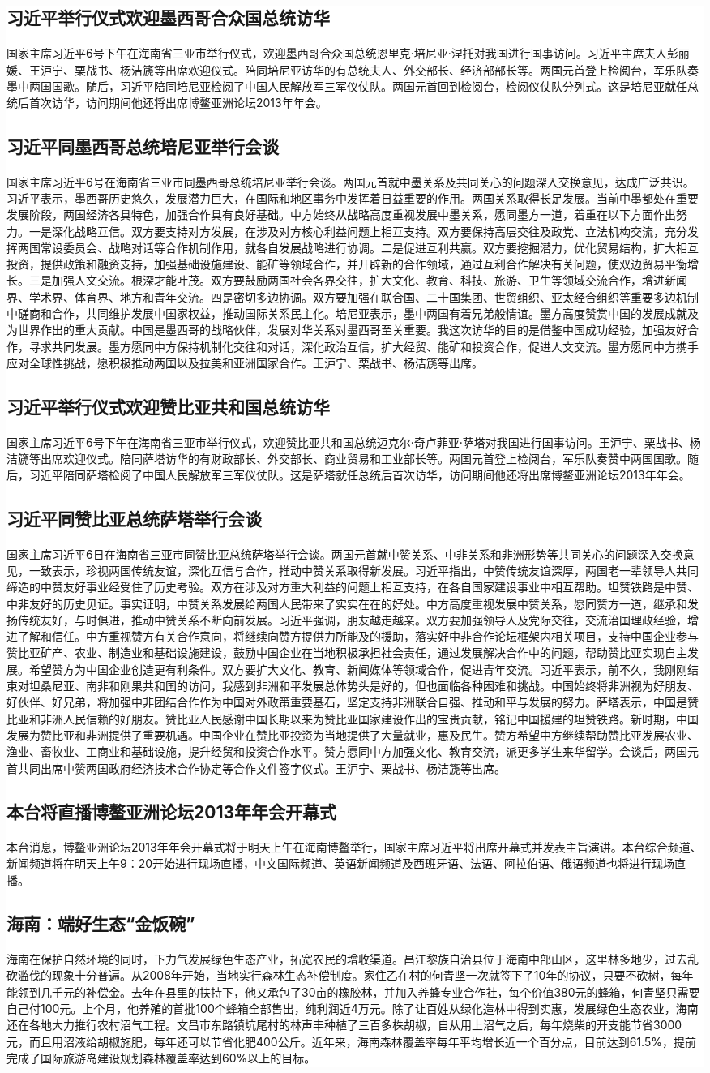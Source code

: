 
## 习近平举行仪式欢迎墨西哥合众国总统访华


国家主席习近平6号下午在海南省三亚市举行仪式，欢迎墨西哥合众国总统恩里克·培尼亚·涅托对我国进行国事访问。习近平主席夫人彭丽媛、王沪宁、栗战书、杨洁篪等出席欢迎仪式。陪同培尼亚访华的有总统夫人、外交部长、经济部部长等。两国元首登上检阅台，军乐队奏墨中两国国歌。随后，习近平陪同培尼亚检阅了中国人民解放军三军仪仗队。两国元首回到检阅台，检阅仪仗队分列式。这是培尼亚就任总统后首次访华，访问期间他还将出席博鳌亚洲论坛2013年年会。


## 习近平同墨西哥总统培尼亚举行会谈


国家主席习近平6号在海南省三亚市同墨西哥总统培尼亚举行会谈。两国元首就中墨关系及共同关心的问题深入交换意见，达成广泛共识。习近平表示，墨西哥历史悠久，发展潜力巨大，在国际和地区事务中发挥着日益重要的作用。两国关系取得长足发展。当前中墨都处在重要发展阶段，两国经济各具特色，加强合作具有良好基础。中方始终从战略高度重视发展中墨关系，愿同墨方一道，着重在以下方面作出努力。一是深化战略互信。双方要支持对方发展，在涉及对方核心利益问题上相互支持。双方要保持高层交往及政党、立法机构交流，充分发挥两国常设委员会、战略对话等合作机制作用，就各自发展战略进行协调。二是促进互利共赢。双方要挖掘潜力，优化贸易结构，扩大相互投资，提供政策和融资支持，加强基础设施建设、能矿等领域合作，并开辟新的合作领域，通过互利合作解决有关问题，使双边贸易平衡增长。三是加强人文交流。根深才能叶茂。双方要鼓励两国社会各界交往，扩大文化、教育、科技、旅游、卫生等领域交流合作，增进新闻界、学术界、体育界、地方和青年交流。四是密切多边协调。双方要加强在联合国、二十国集团、世贸组织、亚太经合组织等重要多边机制中磋商和合作，共同维护发展中国家权益，推动国际关系民主化。培尼亚表示，墨中两国有着兄弟般情谊。墨方高度赞赏中国的发展成就及为世界作出的重大贡献。中国是墨西哥的战略伙伴，发展对华关系对墨西哥至关重要。我这次访华的目的是借鉴中国成功经验，加强友好合作，寻求共同发展。墨方愿同中方保持机制化交往和对话，深化政治互信，扩大经贸、能矿和投资合作，促进人文交流。墨方愿同中方携手应对全球性挑战，愿积极推动两国以及拉美和亚洲国家合作。王沪宁、栗战书、杨洁篪等出席。


## 习近平举行仪式欢迎赞比亚共和国总统访华


国家主席习近平6号下午在海南省三亚市举行仪式，欢迎赞比亚共和国总统迈克尔·奇卢菲亚·萨塔对我国进行国事访问。王沪宁、栗战书、杨洁篪等出席欢迎仪式。陪同萨塔访华的有财政部长、外交部长、商业贸易和工业部长等。两国元首登上检阅台，军乐队奏赞中两国国歌。随后，习近平陪同萨塔检阅了中国人民解放军三军仪仗队。这是萨塔就任总统后首次访华，访问期间他还将出席博鳌亚洲论坛2013年年会。


## 习近平同赞比亚总统萨塔举行会谈


国家主席习近平6日在海南省三亚市同赞比亚总统萨塔举行会谈。两国元首就中赞关系、中非关系和非洲形势等共同关心的问题深入交换意见，一致表示，珍视两国传统友谊，深化互信与合作，推动中赞关系取得新发展。习近平指出，中赞传统友谊深厚，两国老一辈领导人共同缔造的中赞友好事业经受住了历史考验。双方在涉及对方重大利益的问题上相互支持，在各自国家建设事业中相互帮助。坦赞铁路是中赞、中非友好的历史见证。事实证明，中赞关系发展给两国人民带来了实实在在的好处。中方高度重视发展中赞关系，愿同赞方一道，继承和发扬传统友好，与时俱进，推动中赞关系不断向前发展。习近平强调，朋友越走越亲。双方要加强领导人及党际交往，交流治国理政经验，增进了解和信任。中方重视赞方有关合作意向，将继续向赞方提供力所能及的援助，落实好中非合作论坛框架内相关项目，支持中国企业参与赞比亚矿产、农业、制造业和基础设施建设，鼓励中国企业在当地积极承担社会责任，通过发展解决合作中的问题，帮助赞比亚实现自主发展。希望赞方为中国企业创造更有利条件。双方要扩大文化、教育、新闻媒体等领域合作，促进青年交流。习近平表示，前不久，我刚刚结束对坦桑尼亚、南非和刚果共和国的访问，我感到非洲和平发展总体势头是好的，但也面临各种困难和挑战。中国始终将非洲视为好朋友、好伙伴、好兄弟，将加强中非团结合作作为中国对外政策重要基石，坚定支持非洲联合自强、推动和平与发展的努力。萨塔表示，中国是赞比亚和非洲人民信赖的好朋友。赞比亚人民感谢中国长期以来为赞比亚国家建设作出的宝贵贡献，铭记中国援建的坦赞铁路。新时期，中国发展为赞比亚和非洲提供了重要机遇。中国企业在赞比亚投资为当地提供了大量就业，惠及民生。赞方希望中方继续帮助赞比亚发展农业、渔业、畜牧业、工商业和基础设施，提升经贸和投资合作水平。赞方愿同中方加强文化、教育交流，派更多学生来华留学。会谈后，两国元首共同出席中赞两国政府经济技术合作协定等合作文件签字仪式。王沪宁、栗战书、杨洁篪等出席。


## 本台将直播博鳌亚洲论坛2013年年会开幕式


本台消息，博鳌亚洲论坛2013年年会开幕式将于明天上午在海南博鳌举行，国家主席习近平将出席开幕式并发表主旨演讲。本台综合频道、新闻频道将在明天上午9：20开始进行现场直播，中文国际频道、英语新闻频道及西班牙语、法语、阿拉伯语、俄语频道也将进行现场直播。


## 海南：端好生态“金饭碗”


海南在保护自然环境的同时，下力气发展绿色生态产业，拓宽农民的增收渠道。昌江黎族自治县位于海南中部山区，这里林多地少，过去乱砍滥伐的现象十分普遍。从2008年开始，当地实行森林生态补偿制度。家住乙在村的何青坚一次就签下了10年的协议，只要不砍树，每年能领到几千元的补偿金。去年在县里的扶持下，他又承包了30亩的橡胶林，并加入养蜂专业合作社，每个价值380元的蜂箱，何青坚只需要自己付100元。上个月，他养殖的首批100个蜂箱全部售出，纯利润近4万元。除了让百姓从绿化造林中得到实惠，发展绿色生态农业，海南还在各地大力推行农村沼气工程。文昌市东路镇坑尾村的林声丰种植了三百多株胡椒，自从用上沼气之后，每年烧柴的开支能节省3000元，而且用沼液给胡椒施肥，每年还可以节省化肥400公斤。近年来，海南森林覆盖率每年平均增长近一个百分点，目前达到61.5%，提前完成了国际旅游岛建设规划森林覆盖率达到60%以上的目标。
